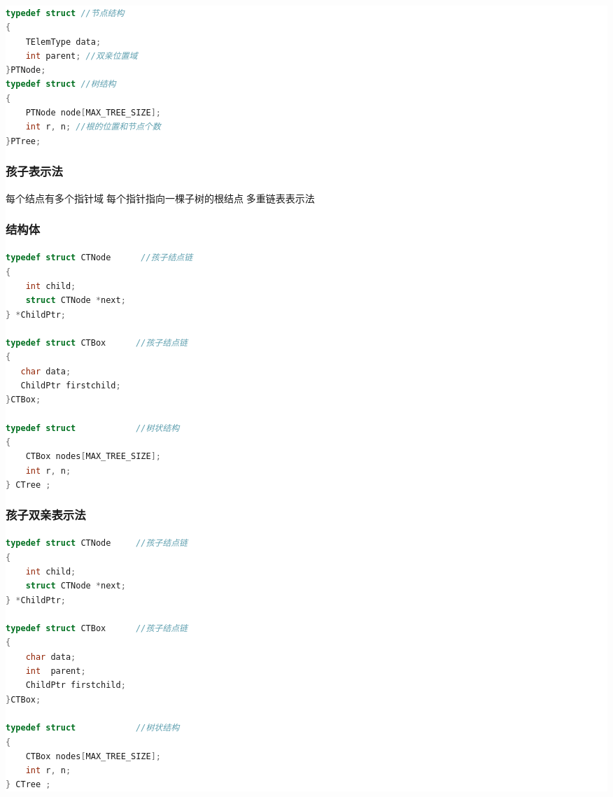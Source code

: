 ```cpp
typedef struct //节点结构
{
    TElemType data;
	int parent; //双亲位置域
}PTNode;
typedef struct //树结构
{
    PTNode node[MAX_TREE_SIZE];
    int r, n; //根的位置和节点个数
}PTree;
```

### 孩子表示法

每个结点有多个指针域
每个指针指向一棵子树的根结点
多重链表表示法

### 结构体

```cpp
typedef struct CTNode      //孩子结点链
{
    int child;
    struct CTNode *next;
} *ChildPtr;

typedef struct CTBox      //孩子结点链
{
   char data;
   ChildPtr firstchild;
}CTBox;

typedef struct            //树状结构
{
    CTBox nodes[MAX_TREE_SIZE];
    int r, n;
} CTree ;
```

### 孩子双亲表示法

```cpp
typedef struct CTNode     //孩子结点链
{
    int child;
    struct CTNode *next;
} *ChildPtr;

typedef struct CTBox      //孩子结点链
{
    char data;
    int  parent;
    ChildPtr firstchild;
}CTBox;

typedef struct            //树状结构
{
    CTBox nodes[MAX_TREE_SIZE];
    int r, n;
} CTree ;
```
